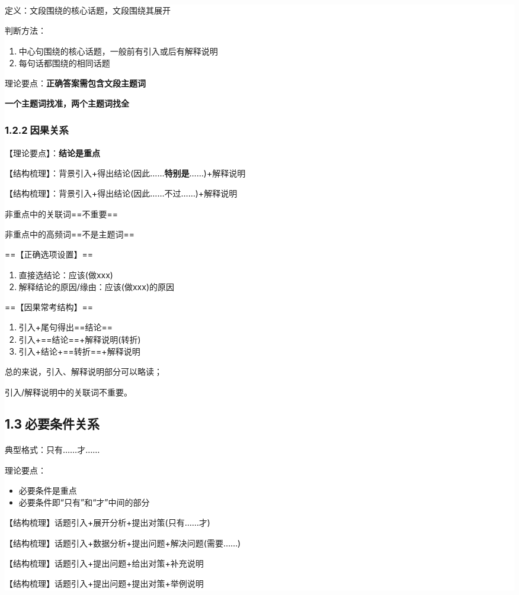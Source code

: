定义：文段围绕的核心话题，文段围绕其展开

判断方法：

1. 中心句围绕的核心话题，一般前有引入或后有解释说明
2. 每句话都围绕的相同话题

理论要点：**正确答案需包含文段主题词**

**一个主题词找准，两个主题词找全**



### 1.2.2 因果关系

【理论要点】：**结论是重点**

【结构梳理】：背景引入+得出结论(因此……**特别是**……)+解释说明

 【结构梳理】：背景引入+得出结论(因此……不过……)+解释说明

非重点中的关联词==不重要==

非重点中的高频词==不是主题词==

==【正确选项设置】==

1. 直接选结论：应该(做xxx)
2. 解释结论的原因/缘由：应该(做xxx)的原因

==【因果常考结构】==

1. 引入+尾句得出==结论==
2. 引入+==结论==+解释说明(转折)
3. 引入+结论+==转折==+解释说明

总的来说，引入、解释说明部分可以略读；

引入/解释说明中的关联词不重要。





## 1.3 必要条件关系

典型格式：只有……才……

理论要点：

- 必要条件是重点
- 必要条件即“只有”和“才”中间的部分





【结构梳理】话题引入+展开分析+提出对策(只有……才)

【结构梳理】话题引入+数据分析+提出问题+解决问题(需要……)

【结构梳理】话题引入+提出问题+给出对策+补充说明 

【结构梳理】话题引入+提出问题+提出对策+举例说明
